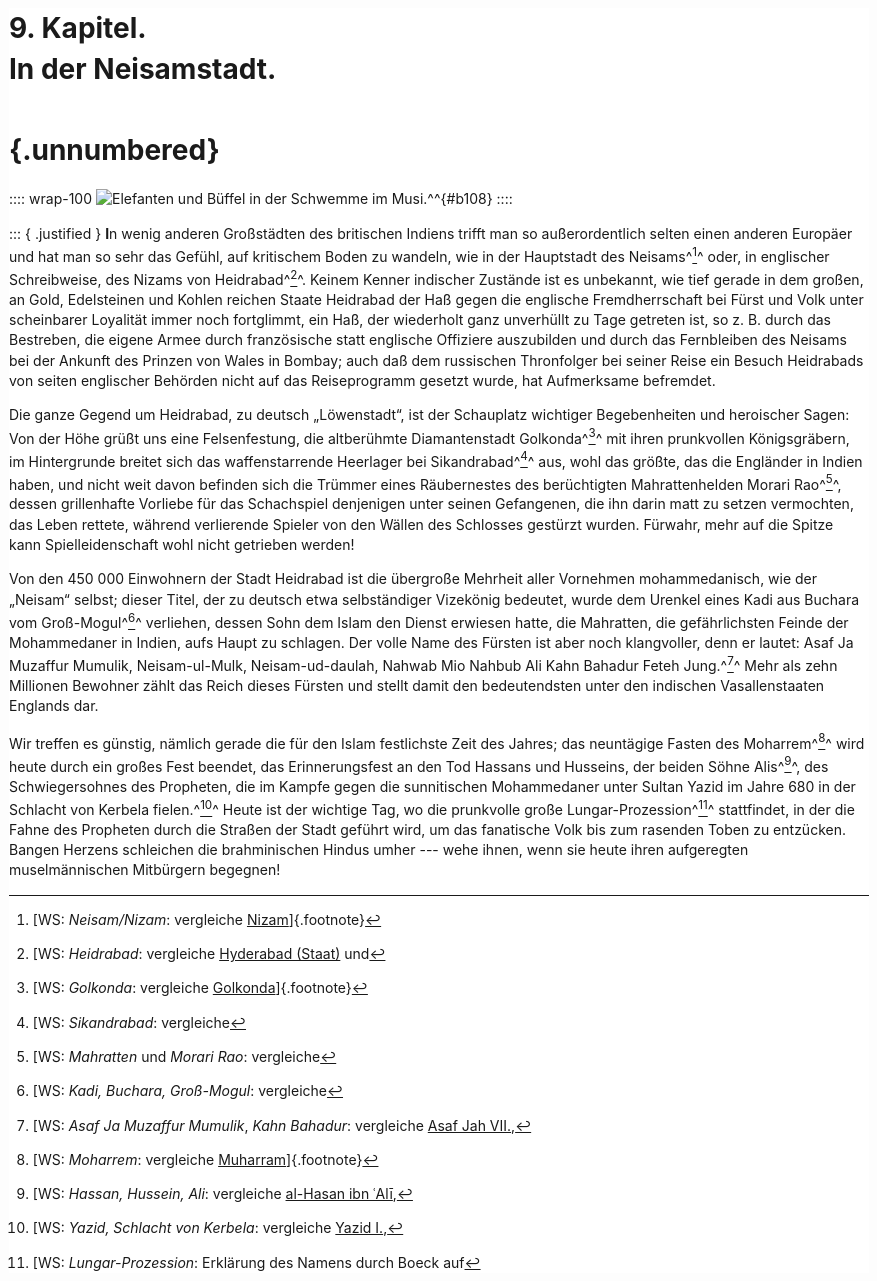 # 9. Kapitel. <br /><strong>In der Neisamstadt.</strong><br /><br /> {.unnumbered}

:::: wrap-100
![Elefanten und Büffel in der Schwemme im Musi.^[^180]^](Kurt_boeck_indien_nepal_108.jpg "Kurt_boeck_indien_nepal_108.jpg"){#b108}
::::

::: { .justified }
**I**n wenig anderen Großstädten des britischen Indiens trifft man so
außerordentlich selten einen anderen Europäer und hat man so sehr das
Gefühl, auf kritischem Boden zu wandeln, wie in der Hauptstadt des
Neisams^[^181]^ oder, in englischer Schreibweise, des Nizams von
Heidrabad^[^182]^. Keinem Kenner indischer Zustände ist es unbekannt, wie
tief gerade in dem großen, an Gold, Edelsteinen und Kohlen reichen
Staate Heidrabad der Haß gegen die englische Fremdherrschaft bei Fürst
und Volk unter scheinbarer Loyalität immer noch fortglimmt, ein Haß, der
wiederholt ganz unverhüllt zu Tage getreten ist, so z. B. durch das
Bestreben, die eigene Armee durch französische statt englische Offiziere
auszubilden und durch das Fernbleiben des Neisams bei der Ankunft des
Prinzen von Wales in Bombay; auch daß dem russischen Thronfolger bei
seiner Reise ein Besuch Heidrabads von seiten englischer Behörden nicht
auf das Reiseprogramm gesetzt wurde, hat Aufmerksame befremdet.

Die ganze Gegend um Heidrabad, zu deutsch „Löwenstadt“, ist der
Schauplatz wichtiger Begebenheiten und heroischer Sagen: Von der Höhe
grüßt uns eine Felsenfestung, die altberühmte Diamantenstadt
Golkonda^[^183]^ mit ihren prunkvollen Königsgräbern, im Hintergrunde
breitet sich das waffenstarrende Heerlager bei Sikandrabad^[^184]^ aus, wohl
das größte, das die Engländer in Indien haben, und nicht weit davon
befinden sich die Trümmer eines Räubernestes des berüchtigten
Mahrattenhelden Morari Rao^[^185]^, dessen grillenhafte Vorliebe für das
Schachspiel denjenigen unter seinen Gefangenen, die ihn darin matt zu
setzen vermochten, das Leben rettete, während verlierende Spieler von
den Wällen des Schlosses gestürzt wurden. Fürwahr, mehr auf die Spitze
kann Spielleidenschaft wohl nicht getrieben werden!

<span style="display:none;"></span>
Von den 450 000 Einwohnern der Stadt Heidrabad ist die übergroße
Mehrheit aller Vornehmen mohammedanisch, wie der „Neisam“ selbst; dieser
Titel, der zu deutsch etwa selbständiger Vizekönig bedeutet, wurde dem
Urenkel eines Kadi aus Buchara vom Groß-Mogul^[^186]^ verliehen, dessen Sohn
dem Islam den Dienst erwiesen hatte, die Mahratten, die gefährlichsten
Feinde der Mohammedaner in Indien, aufs Haupt zu schlagen. Der volle
Name des Fürsten ist aber noch klangvoller, denn er lautet: Asaf Ja
Muzaffur Mumulik, Neisam-ul-Mulk, Neisam-ud-daulah, Nahwab Mio Nahbub
Ali Kahn Bahadur Feteh Jung.^[^187]^ Mehr als zehn Millionen Bewohner zählt
das Reich dieses Fürsten und stellt damit den bedeutendsten unter den
indischen Vasallenstaaten Englands dar.

Wir treffen es günstig, nämlich gerade die für den Islam festlichste
Zeit des Jahres; das neuntägige Fasten des Moharrem^[^188]^ wird heute durch
ein großes Fest beendet, das Erinnerungsfest an den Tod Hassans und
Husseins, der beiden Söhne Alis^[^189]^, des Schwiegersohnes des Propheten,
die im Kampfe gegen die sunnitischen Mohammedaner unter Sultan Yazid im
Jahre 680 in der Schlacht von Kerbela fielen.^[^190]^ Heute ist der
wichtige Tag, wo die prunkvolle große Lungar-Prozession^[^191]^
stattfindet, in der die Fahne des Propheten durch die Straßen der Stadt
geführt wird, um das fanatische Volk bis zum rasenden Toben zu
entzücken. Bangen Herzens schleichen die brahminischen Hindus umher ---
wehe ihnen, wenn sie heute ihren aufgeregten muselmännischen Mitbürgern
begegnen!


[^180]: [WS: *Musi*: vergleiche [Musi](https://de.wikipedia.org/wiki/Musi_(Indien))]{.footnote}
[^181]: [WS: *Neisam/Nizam*: vergleiche [Nizam](https://de.wikipedia.org/wiki/Nizam)]{.footnote}
[^182]: [WS: *Heidrabad*: vergleiche [Hyderabad (Staat)](https://de.wikipedia.org/wiki/Hyderabad_(Staat)) und 
[^183]: [WS: *Golkonda*: vergleiche [Golkonda](https://de.wikipedia.org/wiki/Golkonda)]{.footnote}
[^184]: [WS: *Sikandrabad*: vergleiche
[^185]: [WS: *Mahratten* und *Morari Rao*: vergleiche
[^186]: [WS: *Kadi, Buchara, Groß-Mogul*: vergleiche
[^187]: [WS: *Asaf Ja Muzaffur Mumulik*, *Kahn Bahadur*: vergleiche [Asaf Jah VII.](https://de.wikipedia.org/wiki/Asaf_Jah_VII.), 
[^188]: [WS: *Moharrem*: vergleiche [Muharram](https://de.wikipedia.org/wiki/Muharram)]{.footnote}
[^189]: [WS: *Hassan, Hussein, Ali*: vergleiche [al-Hasan ibn ʿAlī](https://de.wikipedia.org/wiki/al-Hasan_ibn_ʿAlī),
[^190]: [WS: *Yazid, Schlacht von Kerbela*: vergleiche [Yazid I.](https://de.wikipedia.org/wiki/Yazid_I.), 
[^191]: [WS: *Lungar-Prozession*: Erklärung des Namens durch Boeck auf
[^192]: [WS: *Tschadar Ghat*: vergleiche
[^193]: [WS: *Haudah*: vergleiche [Howdah](https://de.wikipedia.org/wiki/Howdah)]{.footnote}
[^194]: [WS: *Dekhan*: vergleiche [Dekkan](https://de.wikipedia.org/wiki/Dekkan)]{.footnote}
[^195]: [WS: *Mahaut*: vergleiche [Mahut](https://de.wikipedia.org/wiki/Mahut)]{.footnote}
[^196]: [WS: *Siddih*\'\': vergleiche [Siddi](https://de.wikipedia.org/wiki/Siddi_(Volk))]{.footnote}
[^197]: [WS: *Hussein-Sagar-Teich*: vergleiche [Hussain Sagar](https://en.wikipedia.org/wiki/Hussain_Sagar)]{.footnote}
[^198]: [WS: *Mustapha Reiman*: konnte nicht identifiziert werden]{.footnote}
[^199]: [WS: *Tschar Kaman*: vergleiche [Charminar](https://de.wikipedia.org/wiki/Charminar)]{.footnote}
[^200]: [WS: *Dschuma-Moschee*: vergleiche [Mekka-Moschee](https://de.wikipedia.org/wiki/Mekka-Moschee), 
[^201]: [WS: *Kotwal*: vergleiche [Kotwal](https://en.wikipedia.org/wiki/Kotwal)]{.footnote}